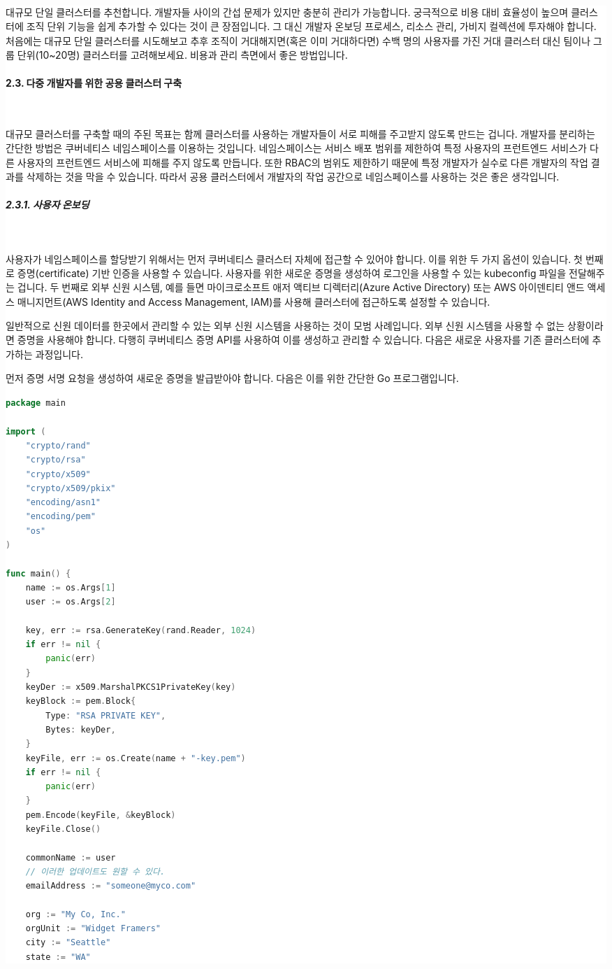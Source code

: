 대규모 단일 클러스터를 추천합니다. 개발자들 사이의 간섭 문제가 있지만 충분히 관리가 가능합니다. 궁극적으로 비용 대비 효율성이 높으며 클러스터에 조직 단위 기능을 쉽게 추가할 수 있다는 것이 큰 장점입니다. 그 대신 개발자 온보딩 프로세스, 리소스 관리, 가비지 컬렉션에 투자해야 합니다. 처음에는 대규모 단일 클러스터를 시도해보고 추후 조직이 거대해지면(혹은 이미 거대하다면) 수백 명의 사용자를 가진 거대 클러스터 대신 팀이나 그룹 단위(10~20명) 클러스터를 고려해보세요. 비용과 관리 측면에서 좋은 방법입니다.  

#### 2.3. 다중 개발자를 위한 공용 클러스터 구축  
<br/>

대규모 클러스터를 구축할 때의 주된 목표는 함께 클러스터를 사용하는 개발자들이 서로 피해를 주고받지 않도록 만드는 겁니다. 개발자를 분리하는 간단한 방법은 쿠버네티스 네임스페이스를 이용하는 것입니다. 네임스페이스는 서비스 배포 범위를 제한하여 특정 사용자의 프런트엔드 서비스가 다른 사용자의 프런트엔드 서비스에 피해를 주지 않도록 만듭니다. 또한 RBAC의 범위도 제한하기 때문에 특정 개발자가 실수로 다른 개발자의 작업 결과를 삭제하는 것을 막을 수 있습니다. 따라서 공용 클러스터에서 개발자의 작업 공간으로 네임스페이스를 사용하는 것은 좋은 생각입니다.  

##### 2.3.1. 사용자 온보딩  
<br/>

사용자가 네임스페이스를 할당받기 위해서는 먼저 쿠버네티스 클러스터 자체에 접근할 수 있어야 합니다. 이를 위한 두 가지 옵션이 있습니다. 첫 번째로 증명(certificate) 기반 인증을 사용할 수 있습니다. 사용자를 위한 새로운 증명을 생성하여 로그인을 사용할 수 있는 kubeconfig 파일을 전달해주는 겁니다. 두 번째로 외부 신원 시스템, 예를 들면 마이크로소프트 애저 액티브 디렉터리(Azure Active Directory) 또는 AWS 아이덴티티 앤드 액세스 매니지먼트(AWS Identity and Access Management, IAM)를 사용해 클러스터에 접근하도록 설정할 수 있습니다.  

일반적으로 신원 데이터를 한곳에서 관리할 수 있는 외부 신원 시스템을 사용하는 것이 모범 사례입니다. 외부 신원 시스템을 사용할 수 없는 상황이라면 증명을 사용해야 합니다. 다행히 쿠버네티스 증명 API를 사용하여 이를 생성하고 관리할 수 있습니다. 다음은 새로운 사용자를 기존 클러스터에 추가하는 과정입니다.  

먼저 증명 서명 요청을 생성하여 새로운 증명을 발급받아야 합니다. 다음은 이를 위한 간단한 Go 프로그램입니다.  

```Go
package main

import (
    "crypto/rand"
    "crypto/rsa"
    "crypto/x509"
    "crypto/x509/pkix"
    "encoding/asn1"
    "encoding/pem"
    "os"
)

func main() {
    name := os.Args[1]
    user := os.Args[2]

    key, err := rsa.GenerateKey(rand.Reader, 1024)
    if err != nil {
        panic(err)
    }
    keyDer := x509.MarshalPKCS1PrivateKey(key)
    keyBlock := pem.Block{
        Type: "RSA PRIVATE KEY",
        Bytes: keyDer,
    }
    keyFile, err := os.Create(name + "-key.pem")
    if err != nil {
        panic(err)
    }
    pem.Encode(keyFile, &keyBlock)
    keyFile.Close()

    commonName := user
    // 이러한 업데이트도 원할 수 있다.
    emailAddress := "someone@myco.com"

    org := "My Co, Inc."
    orgUnit := "Widget Framers"
    city := "Seattle"
    state := "WA"
```